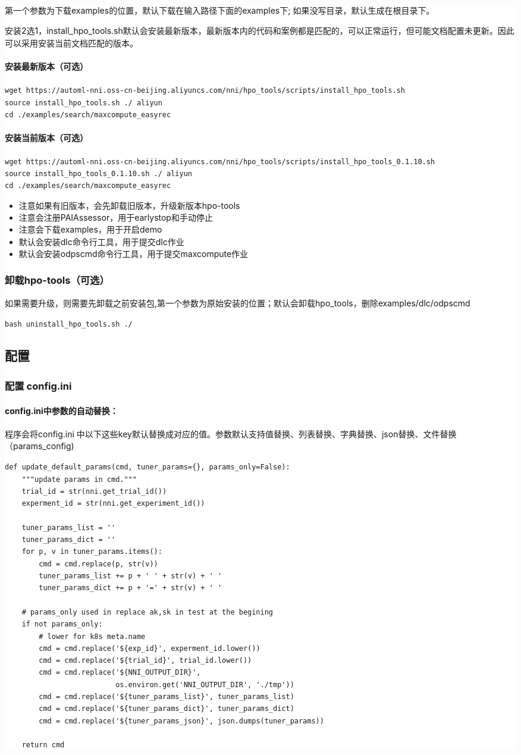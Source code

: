 第一个参数为下载examples的位置，默认下载在输入路径下面的examples下; 如果没写目录，默认生成在根目录下。

安装2选1，install_hpo_tools.sh默认会安装最新版本，最新版本内的代码和案例都是匹配的，可以正常运行，但可能文档配置未更新。因此可以采用安装当前文档匹配的版本。

#### 安装最新版本（可选）

```
wget https://automl-nni.oss-cn-beijing.aliyuncs.com/nni/hpo_tools/scripts/install_hpo_tools.sh
source install_hpo_tools.sh ./ aliyun
cd ./examples/search/maxcompute_easyrec
```

#### 安装当前版本（可选）

```
wget https://automl-nni.oss-cn-beijing.aliyuncs.com/nni/hpo_tools/scripts/install_hpo_tools_0.1.10.sh
source install_hpo_tools_0.1.10.sh ./ aliyun
cd ./examples/search/maxcompute_easyrec
```

- 注意如果有旧版本，会先卸载旧版本，升级新版本hpo-tools
- 注意会注册PAIAssessor，用于earlystop和手动停止
- 注意会下载examples，用于开启demo
- 默认会安装dlc命令行工具，用于提交dlc作业
- 默认会安装odpscmd命令行工具，用于提交maxcompute作业

### 卸载hpo-tools（可选）

如果需要升级，则需要先卸载之前安装包,第一个参数为原始安装的位置；默认会卸载hpo_tools，删除examples/dlc/odpscmd

```
bash uninstall_hpo_tools.sh ./
```

## 配置

### 配置 config.ini

#### config.ini中参数的自动替换：

程序会将config.ini 中以下这些key默认替换成对应的值。参数默认支持值替换、列表替换、字典替换、json替换、文件替换（params_config)

```
def update_default_params(cmd, tuner_params={}, params_only=False):
    """update params in cmd."""
    trial_id = str(nni.get_trial_id())
    experment_id = str(nni.get_experiment_id())

    tuner_params_list = ''
    tuner_params_dict = ''
    for p, v in tuner_params.items():
        cmd = cmd.replace(p, str(v))
        tuner_params_list += p + ' ' + str(v) + ' '
        tuner_params_dict += p + '=' + str(v) + ' '

    # params_only used in replace ak,sk in test at the begining
    if not params_only:
        # lower for k8s meta.name
        cmd = cmd.replace('${exp_id}', experment_id.lower())
        cmd = cmd.replace('${trial_id}', trial_id.lower())
        cmd = cmd.replace('${NNI_OUTPUT_DIR}',
                          os.environ.get('NNI_OUTPUT_DIR', './tmp'))
        cmd = cmd.replace('${tuner_params_list}', tuner_params_list)
        cmd = cmd.replace('${tuner_params_dict}', tuner_params_dict)
        cmd = cmd.replace('${tuner_params_json}', json.dumps(tuner_params))

    return cmd
```